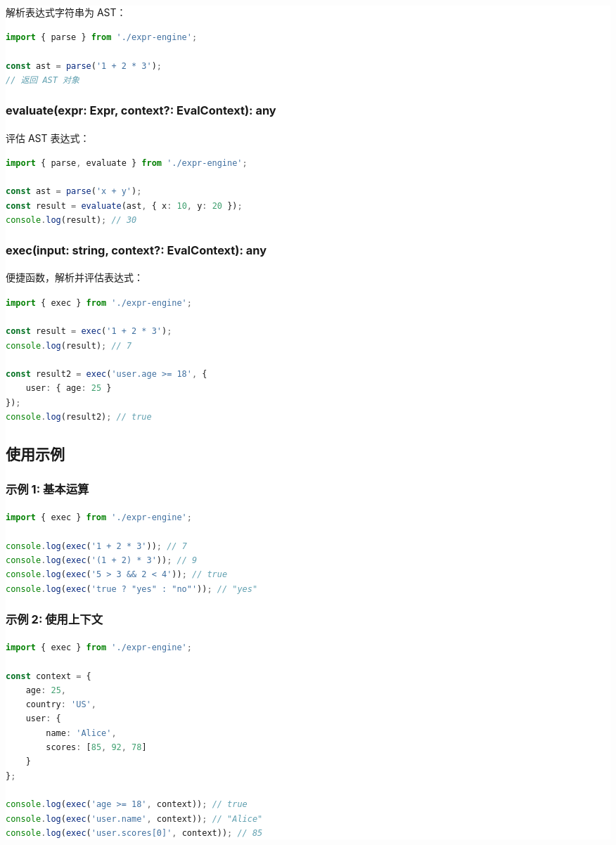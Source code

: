 解析表达式字符串为 AST：

```typescript
import { parse } from './expr-engine';

const ast = parse('1 + 2 * 3');
// 返回 AST 对象
```

### evaluate(expr: Expr, context?: EvalContext): any

评估 AST 表达式：

```typescript
import { parse, evaluate } from './expr-engine';

const ast = parse('x + y');
const result = evaluate(ast, { x: 10, y: 20 });
console.log(result); // 30
```

### exec(input: string, context?: EvalContext): any

便捷函数，解析并评估表达式：

```typescript
import { exec } from './expr-engine';

const result = exec('1 + 2 * 3');
console.log(result); // 7

const result2 = exec('user.age >= 18', {
    user: { age: 25 }
});
console.log(result2); // true
```

## 使用示例

### 示例 1: 基本运算

```typescript
import { exec } from './expr-engine';

console.log(exec('1 + 2 * 3')); // 7
console.log(exec('(1 + 2) * 3')); // 9
console.log(exec('5 > 3 && 2 < 4')); // true
console.log(exec('true ? "yes" : "no"')); // "yes"
```

### 示例 2: 使用上下文

```typescript
import { exec } from './expr-engine';

const context = {
    age: 25,
    country: 'US',
    user: {
        name: 'Alice',
        scores: [85, 92, 78]
    }
};

console.log(exec('age >= 18', context)); // true
console.log(exec('user.name', context)); // "Alice"
console.log(exec('user.scores[0]', context)); // 85
```